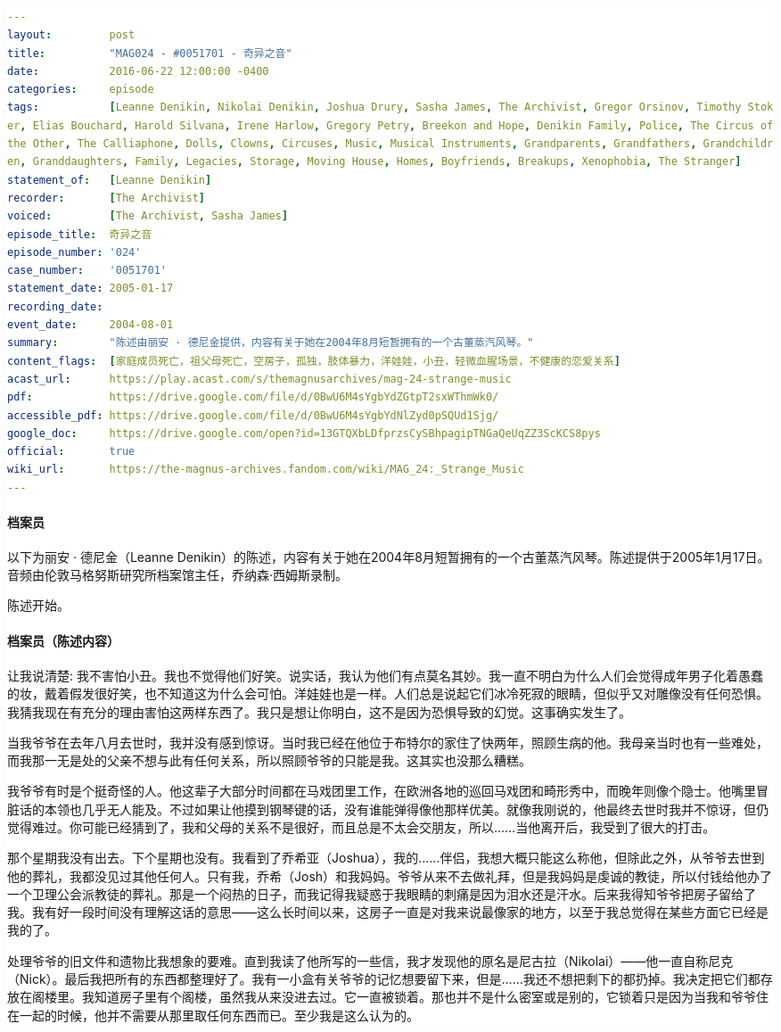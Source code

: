 ```yaml
---
layout:         post
title:          "MAG024 - #0051701 - 奇异之音"
date:           2016-06-22 12:00:00 -0400
categories:     episode
tags:           [Leanne Denikin, Nikolai Denikin, Joshua Drury, Sasha James, The Archivist, Gregor Orsinov, Timothy Stoker, Elias Bouchard, Harold Silvana, Irene Harlow, Gregory Petry, Breekon and Hope, Denikin Family, Police, The Circus of the Other, The Calliaphone, Dolls, Clowns, Circuses, Music, Musical Instruments, Grandparents, Grandfathers, Grandchildren, Granddaughters, Family, Legacies, Storage, Moving House, Homes, Boyfriends, Breakups, Xenophobia, The Stranger]
statement_of:   [Leanne Denikin]
recorder:       [The Archivist]
voiced:         [The Archivist, Sasha James]
episode_title:  奇异之音
episode_number: '024'
case_number:    '0051701'
statement_date: 2005-01-17
recording_date: 
event_date:     2004-08-01
summary:        "陈述由丽安 · 德尼金提供，内容有关于她在2004年8月短暂拥有的一个古董蒸汽风琴。"
content_flags:  [家庭成员死亡，祖父母死亡，空房子，孤独，肢体暴力，洋娃娃，小丑，轻微血腥场景，不健康的恋爱关系]
acast_url:      https://play.acast.com/s/themagnusarchives/mag-24-strange-music
pdf:            https://drive.google.com/file/d/0BwU6M4sYgbYdZGtpT2sxWThmWk0/
accessible_pdf: https://drive.google.com/file/d/0BwU6M4sYgbYdNlZyd0pSQUd1Sjg/
google_doc:     https://drive.google.com/open?id=13GTQXbLDfprzsCySBhpagipTNGaQeUqZZ3ScKCS8pys
official:       true
wiki_url:       https://the-magnus-archives.fandom.com/wiki/MAG_24:_Strange_Music
---
```


#### 档案员

以下为丽安 · 德尼金（Leanne Denikin）的陈述，内容有关于她在2004年8月短暂拥有的一个古董蒸汽风琴。陈述提供于2005年1月17日。音频由伦敦马格努斯研究所档案馆主任，乔纳森·西姆斯录制。

陈述开始。

#### 档案员（陈述内容）
让我说清楚: 我不害怕小丑。我也不觉得他们好笑。说实话，我认为他们有点莫名其妙。我一直不明白为什么人们会觉得成年男子化着愚蠢的妆，戴着假发很好笑，也不知道这为什么会可怕。洋娃娃也是一样。人们总是说起它们冰冷死寂的眼睛，但似乎又对雕像没有任何恐惧。我猜我现在有充分的理由害怕这两样东西了。我只是想让你明白，这不是因为恐惧导致的幻觉。这事确实发生了。

当我爷爷在去年八月去世时，我并没有感到惊讶。当时我已经在他位于布特尔的家住了快两年，照顾生病的他。我母亲当时也有一些难处，而我那一无是处的父亲不想与此有任何关系，所以照顾爷爷的只能是我。这其实也没那么糟糕。

我爷爷有时是个挺奇怪的人。他这辈子大部分时间都在马戏团里工作，在欧洲各地的巡回马戏团和畸形秀中，而晚年则像个隐士。他嘴里冒脏话的本领也几乎无人能及。不过如果让他摸到钢琴键的话，没有谁能弹得像他那样优美。就像我刚说的，他最终去世时我并不惊讶，但仍觉得难过。你可能已经猜到了，我和父母的关系不是很好，而且总是不太会交朋友，所以……当他离开后，我受到了很大的打击。

那个星期我没有出去。下个星期也没有。我看到了乔希亚（Joshua），我的……伴侣，我想大概只能这么称他，但除此之外，从爷爷去世到他的葬礼，我都没见过其他任何人。只有我，乔希（Josh）和我妈妈。爷爷从来不去做礼拜，但是我妈妈是虔诚的教徒，所以付钱给他办了一个卫理公会派教徒的葬礼。那是一个闷热的日子，而我记得我疑惑于我眼睛的刺痛是因为泪水还是汗水。后来我得知爷爷把房子留给了我。我有好一段时间没有理解这话的意思——这么长时间以来，这房子一直是对我来说最像家的地方，以至于我总觉得在某些方面它已经是我的了。

处理爷爷的旧文件和遗物比我想象的要难。直到我读了他所写的一些信，我才发现他的原名是尼古拉（Nikolai）——他一直自称尼克（Nick）。最后我把所有的东西都整理好了。我有一小盒有关爷爷的记忆想要留下来，但是……我还不想把剩下的都扔掉。我决定把它们都存放在阁楼里。我知道房子里有个阁楼，虽然我从来没进去过。它一直被锁着。那也并不是什么密室或是别的，它锁着只是因为当我和爷爷住在一起的时候，他并不需要从那里取任何东西而已。至少我是这么认为的。
